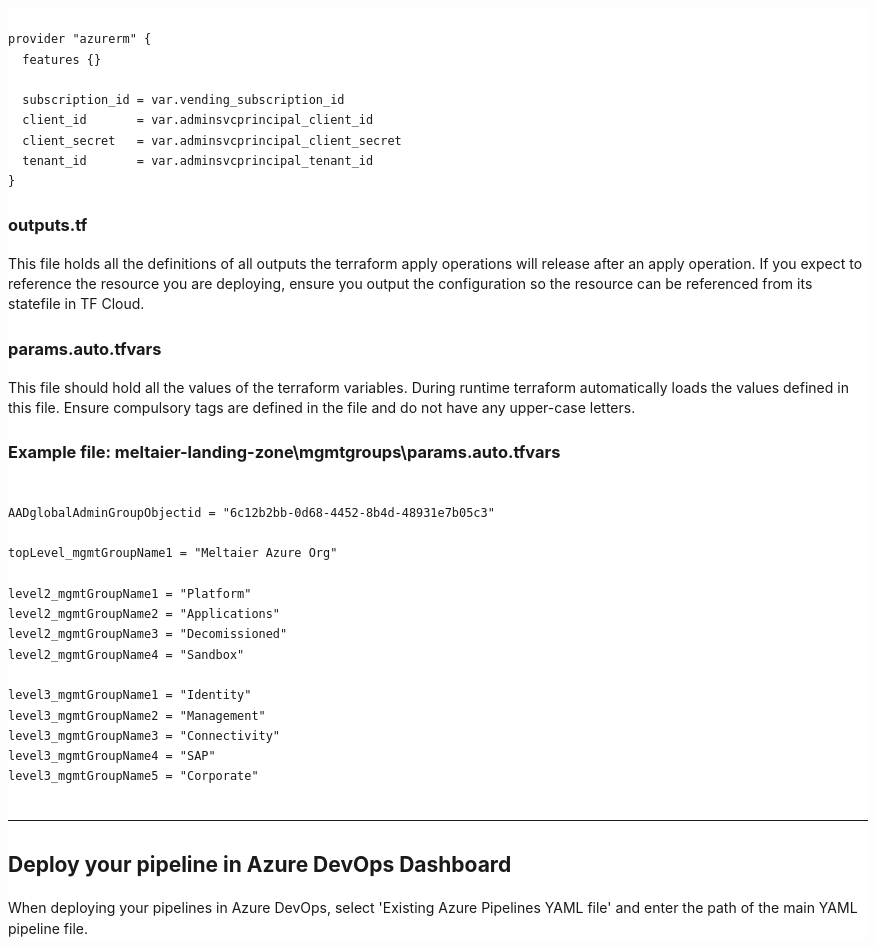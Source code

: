 ```

provider "azurerm" {
  features {}

  subscription_id = var.vending_subscription_id
  client_id       = var.adminsvcprincipal_client_id
  client_secret   = var.adminsvcprincipal_client_secret
  tenant_id       = var.adminsvcprincipal_tenant_id
}

```

### **outputs.tf**
This file holds all the definitions of all outputs the terraform apply operations will release after an apply operation. If you expect to reference the resource you are deploying, ensure you output the configuration so the resource can be referenced from its statefile in TF Cloud.


### **params.auto.tfvars**
This file should hold all the values of the terraform variables. During runtime terraform automatically loads the values defined in this file. Ensure compulsory tags are defined in the file and do not have any upper-case letters.
### **Example file: meltaier-landing-zone\mgmtgroups\params.auto.tfvars**

```

AADglobalAdminGroupObjectid = "6c12b2bb-0d68-4452-8b4d-48931e7b05c3"

topLevel_mgmtGroupName1 = "Meltaier Azure Org"

level2_mgmtGroupName1 = "Platform"
level2_mgmtGroupName2 = "Applications"
level2_mgmtGroupName3 = "Decomissioned"
level2_mgmtGroupName4 = "Sandbox"

level3_mgmtGroupName1 = "Identity"
level3_mgmtGroupName2 = "Management"
level3_mgmtGroupName3 = "Connectivity"
level3_mgmtGroupName4 = "SAP"
level3_mgmtGroupName5 = "Corporate"


```


-----

## Deploy your pipeline in Azure DevOps Dashboard

When deploying your pipelines in Azure DevOps, select 'Existing Azure Pipelines YAML file' and enter the path of the main YAML pipeline file.
